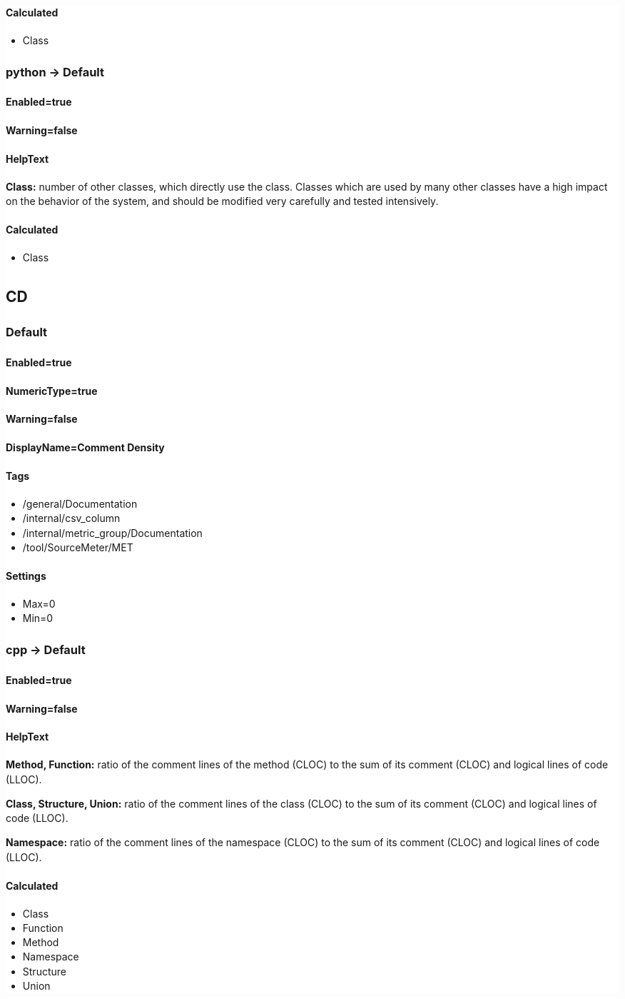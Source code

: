 #### Calculated
- Class

### python -> Default
#### Enabled=true
#### Warning=false
#### HelpText
  **Class:** number of other classes, which directly use the class. Classes which are used by many other classes have a high impact on the behavior of the system, and should be modified very carefully and tested intensively.

#### Calculated
- Class


## CD
### Default
#### Enabled=true
#### NumericType=true
#### Warning=false
#### DisplayName=Comment Density
#### Tags
- /general/Documentation
- /internal/csv_column
- /internal/metric_group/Documentation
- /tool/SourceMeter/MET

#### Settings
- Max=0
- Min=0

### cpp -> Default
#### Enabled=true
#### Warning=false
#### HelpText
  **Method, Function:** ratio of the comment lines of the method (CLOC) to the sum of its comment (CLOC) and logical lines of code (LLOC).

  **Class, Structure, Union:** ratio of the comment lines of the class (CLOC) to the sum of its comment (CLOC) and logical lines of code (LLOC).

  **Namespace:** ratio of the comment lines of the namespace (CLOC) to the sum of its comment (CLOC) and logical lines of code (LLOC).

#### Calculated
- Class
- Function
- Method
- Namespace
- Structure
- Union

